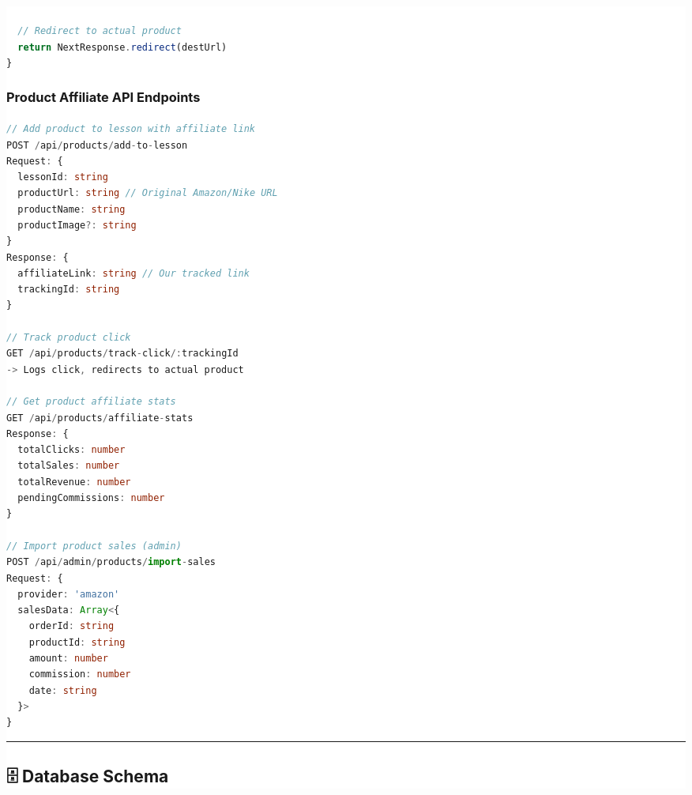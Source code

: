 ```typescript

  // Redirect to actual product
  return NextResponse.redirect(destUrl)
}
```

### Product Affiliate API Endpoints

```typescript
// Add product to lesson with affiliate link
POST /api/products/add-to-lesson
Request: {
  lessonId: string
  productUrl: string // Original Amazon/Nike URL
  productName: string
  productImage?: string
}
Response: {
  affiliateLink: string // Our tracked link
  trackingId: string
}

// Track product click
GET /api/products/track-click/:trackingId
-> Logs click, redirects to actual product

// Get product affiliate stats
GET /api/products/affiliate-stats
Response: {
  totalClicks: number
  totalSales: number
  totalRevenue: number
  pendingCommissions: number
}

// Import product sales (admin)
POST /api/admin/products/import-sales
Request: {
  provider: 'amazon'
  salesData: Array<{
    orderId: string
    productId: string
    amount: number
    commission: number
    date: string
  }>
}
```

---

## 🗄️ Database Schema
